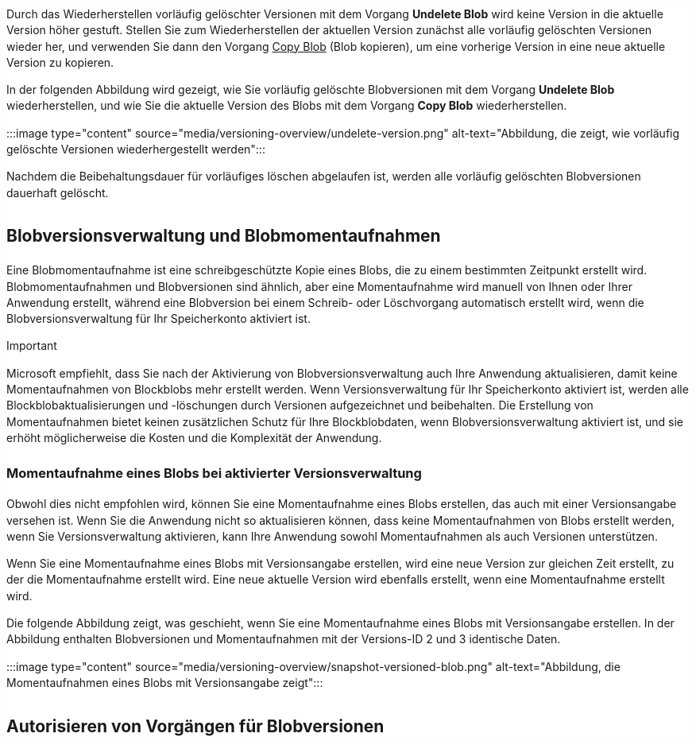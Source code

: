 Durch das Wiederherstellen vorläufig gelöschter Versionen mit dem Vorgang **Undelete Blob** wird keine Version in die aktuelle Version höher gestuft. Stellen Sie zum Wiederherstellen der aktuellen Version zunächst alle vorläufig gelöschten Versionen wieder her, und verwenden Sie dann den Vorgang [Copy Blob](/rest/api/storageservices/copy-blob) (Blob kopieren), um eine vorherige Version in eine neue aktuelle Version zu kopieren.

In der folgenden Abbildung wird gezeigt, wie Sie vorläufig gelöschte Blobversionen mit dem Vorgang **Undelete Blob** wiederherstellen, und wie Sie die aktuelle Version des Blobs mit dem Vorgang **Copy Blob** wiederherstellen.

:::image type="content" source="media/versioning-overview/undelete-version.png" alt-text="Abbildung, die zeigt, wie vorläufig gelöschte Versionen wiederhergestellt werden":::

Nachdem die Beibehaltungsdauer für vorläufiges löschen abgelaufen ist, werden alle vorläufig gelöschten Blobversionen dauerhaft gelöscht.

## <a name="blob-versioning-and-blob-snapshots"></a>Blobversionsverwaltung und Blobmomentaufnahmen

Eine Blobmomentaufnahme ist eine schreibgeschützte Kopie eines Blobs, die zu einem bestimmten Zeitpunkt erstellt wird. Blobmomentaufnahmen und Blobversionen sind ähnlich, aber eine Momentaufnahme wird manuell von Ihnen oder Ihrer Anwendung erstellt, während eine Blobversion bei einem Schreib- oder Löschvorgang automatisch erstellt wird, wenn die Blobversionsverwaltung für Ihr Speicherkonto aktiviert ist.

> [!IMPORTANT]
> Microsoft empfiehlt, dass Sie nach der Aktivierung von Blobversionsverwaltung auch Ihre Anwendung aktualisieren, damit keine Momentaufnahmen von Blockblobs mehr erstellt werden. Wenn Versionsverwaltung für Ihr Speicherkonto aktiviert ist, werden alle Blockblobaktualisierungen und -löschungen durch Versionen aufgezeichnet und beibehalten. Die Erstellung von Momentaufnahmen bietet keinen zusätzlichen Schutz für Ihre Blockblobdaten, wenn Blobversionsverwaltung aktiviert ist, und sie erhöht möglicherweise die Kosten und die Komplexität der Anwendung.

### <a name="snapshot-a-blob-when-versioning-is-enabled"></a>Momentaufnahme eines Blobs bei aktivierter Versionsverwaltung

Obwohl dies nicht empfohlen wird, können Sie eine Momentaufnahme eines Blobs erstellen, das auch mit einer Versionsangabe versehen ist. Wenn Sie die Anwendung nicht so aktualisieren können, dass keine Momentaufnahmen von Blobs erstellt werden, wenn Sie Versionsverwaltung aktivieren, kann Ihre Anwendung sowohl Momentaufnahmen als auch Versionen unterstützen.

Wenn Sie eine Momentaufnahme eines Blobs mit Versionsangabe erstellen, wird eine neue Version zur gleichen Zeit erstellt, zu der die Momentaufnahme erstellt wird. Eine neue aktuelle Version wird ebenfalls erstellt, wenn eine Momentaufnahme erstellt wird.

Die folgende Abbildung zeigt, was geschieht, wenn Sie eine Momentaufnahme eines Blobs mit Versionsangabe erstellen. In der Abbildung enthalten Blobversionen und Momentaufnahmen mit der Versions-ID 2 und 3 identische Daten.

:::image type="content" source="media/versioning-overview/snapshot-versioned-blob.png" alt-text="Abbildung, die Momentaufnahmen eines Blobs mit Versionsangabe zeigt":::

## <a name="authorize-operations-on-blob-versions"></a>Autorisieren von Vorgängen für Blobversionen
